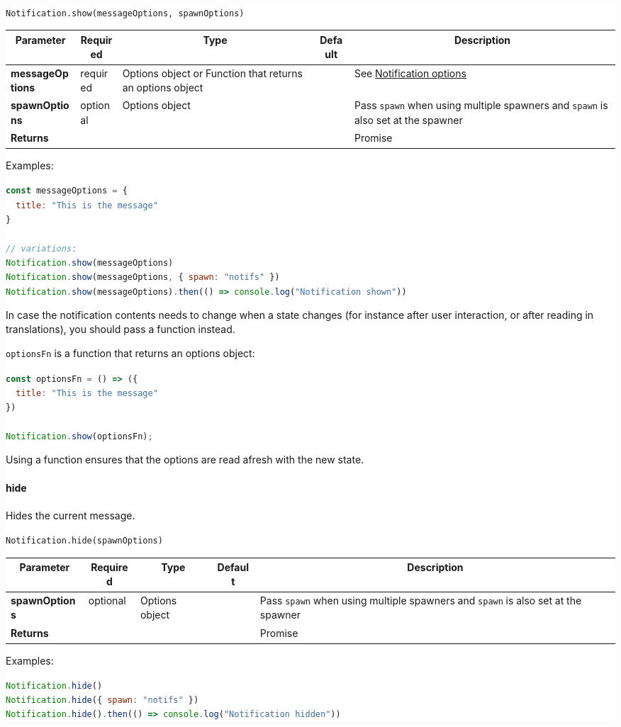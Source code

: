`Notification.show(messageOptions, spawnOptions)`

| **Parameter** |  **Required** | **Type** | **Default** | **Description** |
| ------------- | -------------- | -------- | ----------- | --------------- |
| **messageOptions** | required | Options object or Function that returns an options object | | See [Notification options](../notification.md) |
| **spawnOptions** | optional | Options object | | Pass `spawn` when using multiple spawners and `spawn` is also set at the spawner |
| **Returns** |||| Promise |

Examples:

~~~javascript
const messageOptions = {
  title: "This is the message"
}

// variations:
Notification.show(messageOptions)
Notification.show(messageOptions, { spawn: "notifs" })
Notification.show(messageOptions).then(() => console.log("Notification shown"))
~~~

In case the notification contents needs to change when a state changes (for instance after user interaction, or after reading in translations), you should pass a function instead.

`optionsFn` is a function that returns an options object:

~~~javascript
const optionsFn = () => ({
  title: "This is the message"
})

Notification.show(optionsFn);
~~~

Using a function ensures that the options are read afresh with the new state.

<a id="hide"></a>
#### hide

Hides the current message.

`Notification.hide(spawnOptions)`

| **Parameter** |  **Required** | **Type** | **Default** | **Description** |
| ------------- | -------------- | -------- | ----------- | --------------- |
| **spawnOptions** | optional | Options object | | Pass `spawn` when using multiple spawners and `spawn` is also set at the spawner |
| **Returns** |||| Promise |

Examples:

~~~javascript
Notification.hide()
Notification.hide({ spawn: "notifs" })
Notification.hide().then(() => console.log("Notification hidden"))
~~~

